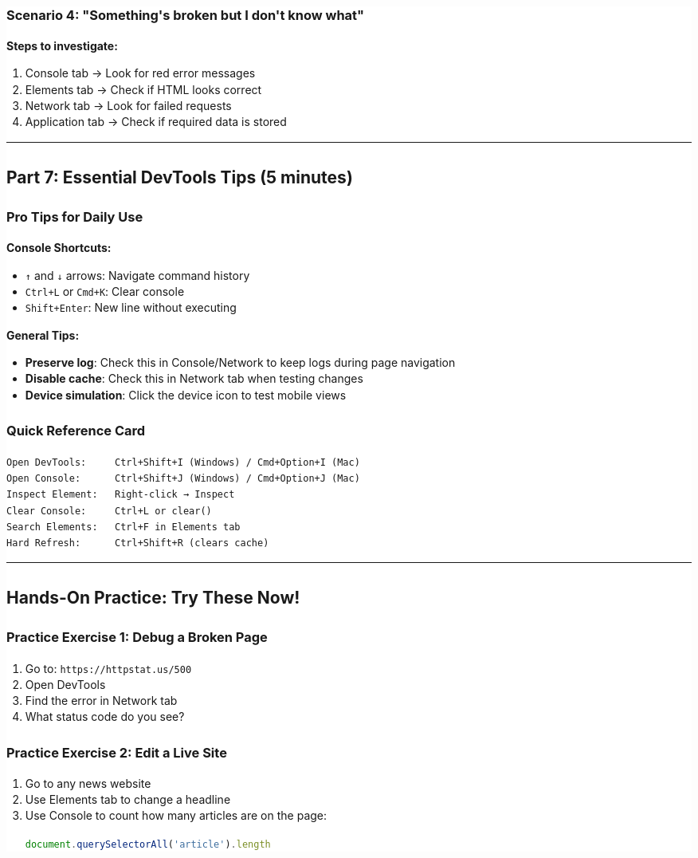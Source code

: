 ### Scenario 4: "Something's broken but I don't know what"
**Steps to investigate:**
1. Console tab → Look for red error messages
2. Elements tab → Check if HTML looks correct
3. Network tab → Look for failed requests
4. Application tab → Check if required data is stored

---

## Part 7: Essential DevTools Tips (5 minutes)

### Pro Tips for Daily Use

**Console Shortcuts:**
- `↑` and `↓` arrows: Navigate command history
- `Ctrl+L` or `Cmd+K`: Clear console
- `Shift+Enter`: New line without executing

**General Tips:**
- **Preserve log**: Check this in Console/Network to keep logs during page navigation
- **Disable cache**: Check this in Network tab when testing changes
- **Device simulation**: Click the device icon to test mobile views

### Quick Reference Card
```
Open DevTools:     Ctrl+Shift+I (Windows) / Cmd+Option+I (Mac)
Open Console:      Ctrl+Shift+J (Windows) / Cmd+Option+J (Mac)
Inspect Element:   Right-click → Inspect
Clear Console:     Ctrl+L or clear()
Search Elements:   Ctrl+F in Elements tab
Hard Refresh:      Ctrl+Shift+R (clears cache)
```

---

## Hands-On Practice: Try These Now!

### Practice Exercise 1: Debug a Broken Page
1. Go to: `https://httpstat.us/500`
2. Open DevTools
3. Find the error in Network tab
4. What status code do you see?

### Practice Exercise 2: Edit a Live Site
1. Go to any news website
2. Use Elements tab to change a headline
3. Use Console to count how many articles are on the page:
   ```javascript
   document.querySelectorAll('article').length
   ```
